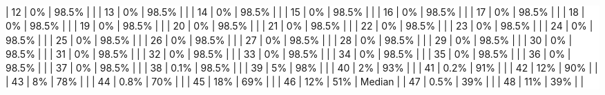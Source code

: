 | 12 | 0% | 98.5% |  |
| 13 | 0% | 98.5% |  |
| 14 | 0% | 98.5% |  |
| 15 | 0% | 98.5% |  |
| 16 | 0% | 98.5% |  |
| 17 | 0% | 98.5% |  |
| 18 | 0% | 98.5% |  |
| 19 | 0% | 98.5% |  |
| 20 | 0% | 98.5% |  |
| 21 | 0% | 98.5% |  |
| 22 | 0% | 98.5% |  |
| 23 | 0% | 98.5% |  |
| 24 | 0% | 98.5% |  |
| 25 | 0% | 98.5% |  |
| 26 | 0% | 98.5% |  |
| 27 | 0% | 98.5% |  |
| 28 | 0% | 98.5% |  |
| 29 | 0% | 98.5% |  |
| 30 | 0% | 98.5% |  |
| 31 | 0% | 98.5% |  |
| 32 | 0% | 98.5% |  |
| 33 | 0% | 98.5% |  |
| 34 | 0% | 98.5% |  |
| 35 | 0% | 98.5% |  |
| 36 | 0% | 98.5% |  |
| 37 | 0% | 98.5% |  |
| 38 | 0.1% | 98.5% |  |
| 39 | 5% | 98% |  |
| 40 | 2% | 93% |  |
| 41 | 0.2% | 91% |  |
| 42 | 12% | 90% |  |
| 43 | 8% | 78% |  |
| 44 | 0.8% | 70% |  |
| 45 | 18% | 69% |  |
| 46 | 12% | 51% | Median |
| 47 | 0.5% | 39% |  |
| 48 | 11% | 39% |  |